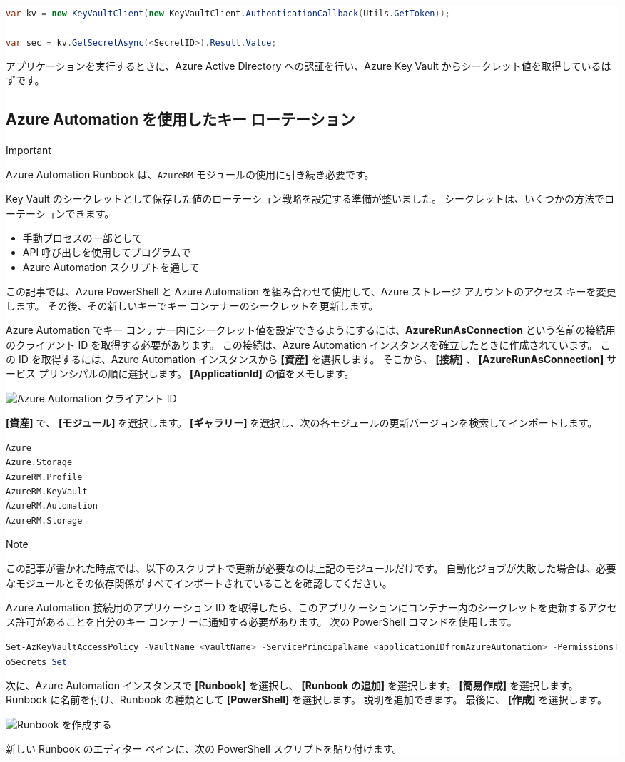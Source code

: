 ```csharp
var kv = new KeyVaultClient(new KeyVaultClient.AuthenticationCallback(Utils.GetToken));

var sec = kv.GetSecretAsync(<SecretID>).Result.Value;
```

アプリケーションを実行するときに、Azure Active Directory への認証を行い、Azure Key Vault からシークレット値を取得しているはずです。

## <a name="key-rotation-using-azure-automation"></a>Azure Automation を使用したキー ローテーション

> [!IMPORTANT]
> Azure Automation Runbook は、`AzureRM` モジュールの使用に引き続き必要です。

Key Vault のシークレットとして保存した値のローテーション戦略を設定する準備が整いました。 シークレットは、いくつかの方法でローテーションできます。

- 手動プロセスの一部として
- API 呼び出しを使用してプログラムで
- Azure Automation スクリプトを通して

この記事では、Azure PowerShell と Azure Automation を組み合わせて使用して、Azure ストレージ アカウントのアクセス キーを変更します。 その後、その新しいキーでキー コンテナーのシークレットを更新します。

Azure Automation でキー コンテナー内にシークレット値を設定できるようにするには、**AzureRunAsConnection** という名前の接続用のクライアント ID を取得する必要があります。 この接続は、Azure Automation インスタンスを確立したときに作成されています。 この ID を取得するには、Azure Automation インスタンスから **[資産]** を選択します。 そこから、 **[接続]** 、 **[AzureRunAsConnection]** サービス プリンシパルの順に選択します。 **[ApplicationId]** の値をメモします。

![Azure Automation クライアント ID](./media/keyvault-keyrotation/Azure_Automation_ClientID.png)

**[資産]** で、 **[モジュール]** を選択します。 **[ギャラリー]** を選択し、次の各モジュールの更新バージョンを検索してインポートします。

    Azure
    Azure.Storage
    AzureRM.Profile
    AzureRM.KeyVault
    AzureRM.Automation
    AzureRM.Storage

> [!NOTE]
> この記事が書かれた時点では、以下のスクリプトで更新が必要なのは上記のモジュールだけです。 自動化ジョブが失敗した場合は、必要なモジュールとその依存関係がすべてインポートされていることを確認してください。

Azure Automation 接続用のアプリケーション ID を取得したら、このアプリケーションにコンテナー内のシークレットを更新するアクセス許可があることを自分のキー コンテナーに通知する必要があります。 次の PowerShell コマンドを使用します。

```powershell
Set-AzKeyVaultAccessPolicy -VaultName <vaultName> -ServicePrincipalName <applicationIDfromAzureAutomation> -PermissionsToSecrets Set
```

次に、Azure Automation インスタンスで **[Runbook]** を選択し、 **[Runbook の追加]** を選択します。 **[簡易作成]** を選択します。 Runbook に名前を付け、Runbook の種類として **[PowerShell]** を選択します。 説明を追加できます。 最後に、 **[作成]** を選択します。

![Runbook を作成する](./media/keyvault-keyrotation/Create_Runbook.png)

新しい Runbook のエディター ペインに、次の PowerShell スクリプトを貼り付けます。
